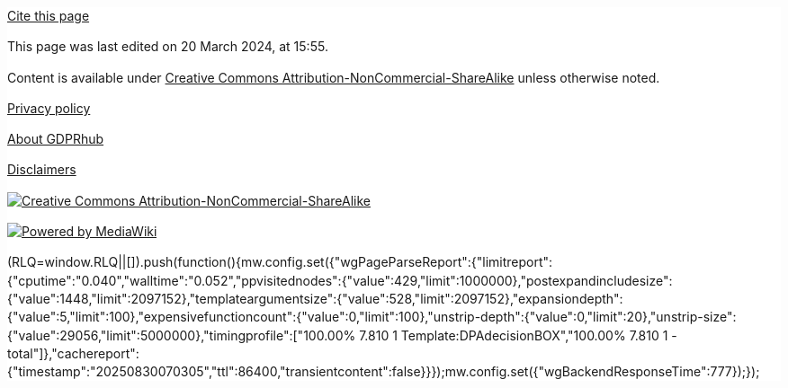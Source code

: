 [Cite this page](/index.php?title=Special:CiteThisPage&page=NAIH_%28Hungary%29_-_7286-1%2F2023&id=40481&wpFormIdentifier=titleform "Information on how to cite this page")

This page was last edited on 20 March 2024, at 15:55.

Content is available under [Creative Commons Attribution-NonCommercial-ShareAlike](https://creativecommons.org/licenses/by-nc-sa/4.0/) unless otherwise noted.

[Privacy policy](/index.php?title=GDPRhub:Privacy_policy)

[About GDPRhub](/index.php?title=GDPRhub:About)

[Disclaimers](/index.php?title=GDPRhub:General_disclaimer)

[![Creative Commons Attribution-NonCommercial-ShareAlike](/resources/assets/licenses/cc-by-nc-sa.png)](https://creativecommons.org/licenses/by-nc-sa/4.0/)

[![Powered by MediaWiki](/resources/assets/poweredby_mediawiki_88x31.png)](https://www.mediawiki.org/)

(RLQ=window.RLQ||\[\]).push(function(){mw.config.set({"wgPageParseReport":{"limitreport":{"cputime":"0.040","walltime":"0.052","ppvisitednodes":{"value":429,"limit":1000000},"postexpandincludesize":{"value":1448,"limit":2097152},"templateargumentsize":{"value":528,"limit":2097152},"expansiondepth":{"value":5,"limit":100},"expensivefunctioncount":{"value":0,"limit":100},"unstrip-depth":{"value":0,"limit":20},"unstrip-size":{"value":29056,"limit":5000000},"timingprofile":\["100.00% 7.810 1 Template:DPAdecisionBOX","100.00% 7.810 1 -total"\]},"cachereport":{"timestamp":"20250830070305","ttl":86400,"transientcontent":false}}});mw.config.set({"wgBackendResponseTime":777});});